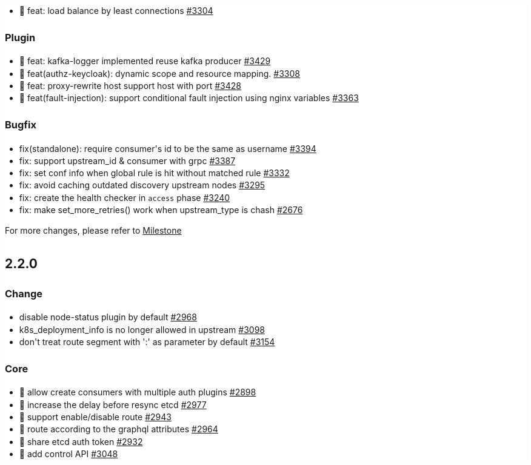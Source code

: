 - :sunrise: feat: load balance by least connections [#3304](https://github.com/apache/apisix/pull/3304)

### Plugin

- :sunrise: feat: kafka-logger implemented reuse kafka producer [#3429](https://github.com/apache/apisix/pull/3429)
- :sunrise: feat(authz-keycloak): dynamic scope and resource mapping. [#3308](https://github.com/apache/apisix/pull/3308)
- :sunrise: feat: proxy-rewrite host support host with port [#3428](https://github.com/apache/apisix/pull/3428)
- :sunrise: feat(fault-injection): support conditional fault injection using nginx variables [#3363](https://github.com/apache/apisix/pull/3363)

### Bugfix

- fix(standalone): require consumer's id to be the same as username [#3394](https://github.com/apache/apisix/pull/3394)
- fix: support upstream_id & consumer with grpc [#3387](https://github.com/apache/apisix/pull/3387)
- fix: set conf info when global rule is hit without matched rule [#3332](https://github.com/apache/apisix/pull/3332)
- fix: avoid caching outdated discovery upstream nodes [#3295](https://github.com/apache/apisix/pull/3295)
- fix: create the health checker in `access` phase [#3240](https://github.com/apache/apisix/pull/3240)
- fix: make set_more_retries() work when upstream_type is chash [#2676](https://github.com/apache/apisix/pull/2676)

For more changes, please refer to [Milestone](https://github.com/apache/apisix/milestone/12)

## 2.2.0

### Change

- disable node-status plugin by default [#2968](https://github.com/apache/apisix/pull/2968)
- k8s_deployment_info is no longer allowed in upstream [#3098](https://github.com/apache/apisix/pull/3098)
- don't treat route segment with ':' as parameter by default [#3154](https://github.com/apache/apisix/pull/3154)

### Core

- :sunrise: allow create consumers with multiple auth plugins [#2898](https://github.com/apache/apisix/pull/2898)
- :sunrise: increase the delay before resync etcd [#2977](https://github.com/apache/apisix/pull/2977)
- :sunrise: support enable/disable route [#2943](https://github.com/apache/apisix/pull/2943)
- :sunrise: route according to the graphql attributes [#2964](https://github.com/apache/apisix/pull/2964)
- :sunrise: share etcd auth token [#2932](https://github.com/apache/apisix/pull/2932)
- :sunrise: add control API [#3048](https://github.com/apache/apisix/pull/3048)
